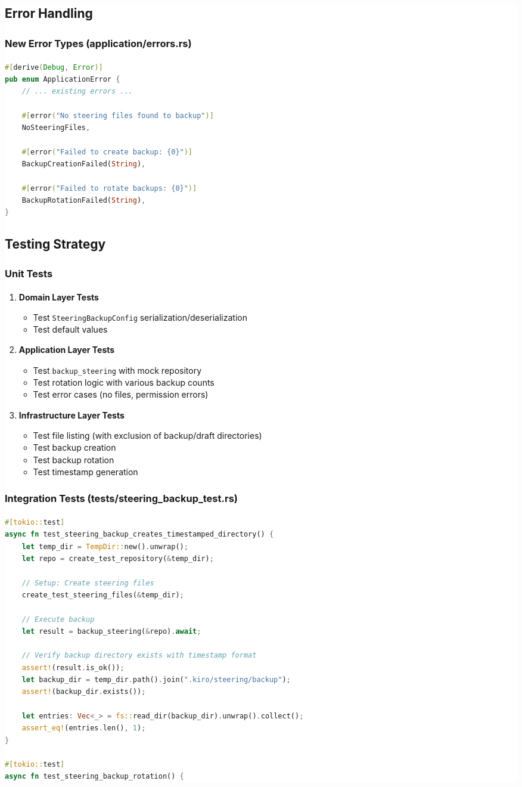 ## Error Handling

### New Error Types (application/errors.rs)

```rust
#[derive(Debug, Error)]
pub enum ApplicationError {
    // ... existing errors ...
    
    #[error("No steering files found to backup")]
    NoSteeringFiles,
    
    #[error("Failed to create backup: {0}")]
    BackupCreationFailed(String),
    
    #[error("Failed to rotate backups: {0}")]
    BackupRotationFailed(String),
}
```

## Testing Strategy

### Unit Tests

1. **Domain Layer Tests**
   - Test `SteeringBackupConfig` serialization/deserialization
   - Test default values

2. **Application Layer Tests**
   - Test `backup_steering` with mock repository
   - Test rotation logic with various backup counts
   - Test error cases (no files, permission errors)

3. **Infrastructure Layer Tests**
   - Test file listing (with exclusion of backup/draft directories)
   - Test backup creation
   - Test backup rotation
   - Test timestamp generation

### Integration Tests (tests/steering_backup_test.rs)

```rust
#[tokio::test]
async fn test_steering_backup_creates_timestamped_directory() {
    let temp_dir = TempDir::new().unwrap();
    let repo = create_test_repository(&temp_dir);
    
    // Setup: Create steering files
    create_test_steering_files(&temp_dir);
    
    // Execute backup
    let result = backup_steering(&repo).await;
    
    // Verify backup directory exists with timestamp format
    assert!(result.is_ok());
    let backup_dir = temp_dir.path().join(".kiro/steering/backup");
    assert!(backup_dir.exists());
    
    let entries: Vec<_> = fs::read_dir(backup_dir).unwrap().collect();
    assert_eq!(entries.len(), 1);
}

#[tokio::test]
async fn test_steering_backup_rotation() {
```